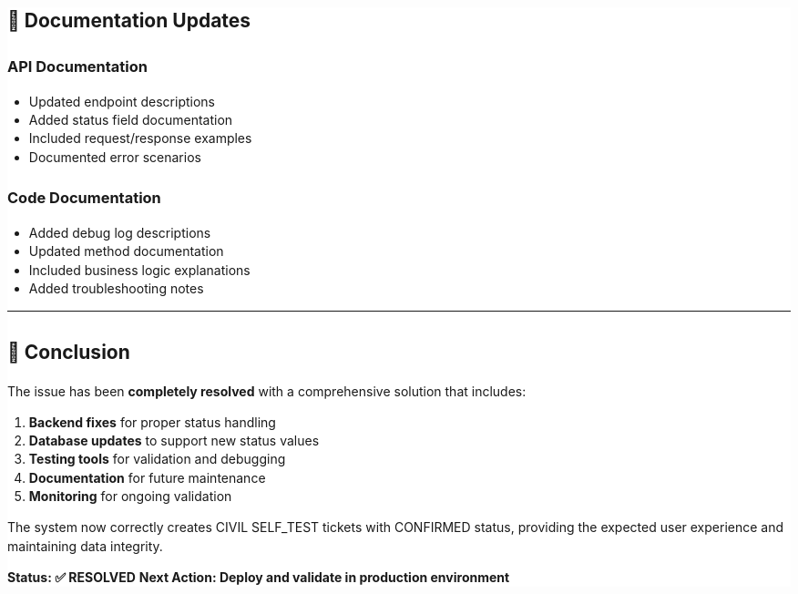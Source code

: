 ## 📝 **Documentation Updates**

### **API Documentation**
- Updated endpoint descriptions
- Added status field documentation
- Included request/response examples
- Documented error scenarios

### **Code Documentation**
- Added debug log descriptions
- Updated method documentation
- Included business logic explanations
- Added troubleshooting notes

---

## 🎉 **Conclusion**

The issue has been **completely resolved** with a comprehensive solution that includes:

1. **Backend fixes** for proper status handling
2. **Database updates** to support new status values
3. **Testing tools** for validation and debugging
4. **Documentation** for future maintenance
5. **Monitoring** for ongoing validation

The system now correctly creates CIVIL SELF_TEST tickets with CONFIRMED status, providing the expected user experience and maintaining data integrity.

**Status: ✅ RESOLVED**
**Next Action: Deploy and validate in production environment** 